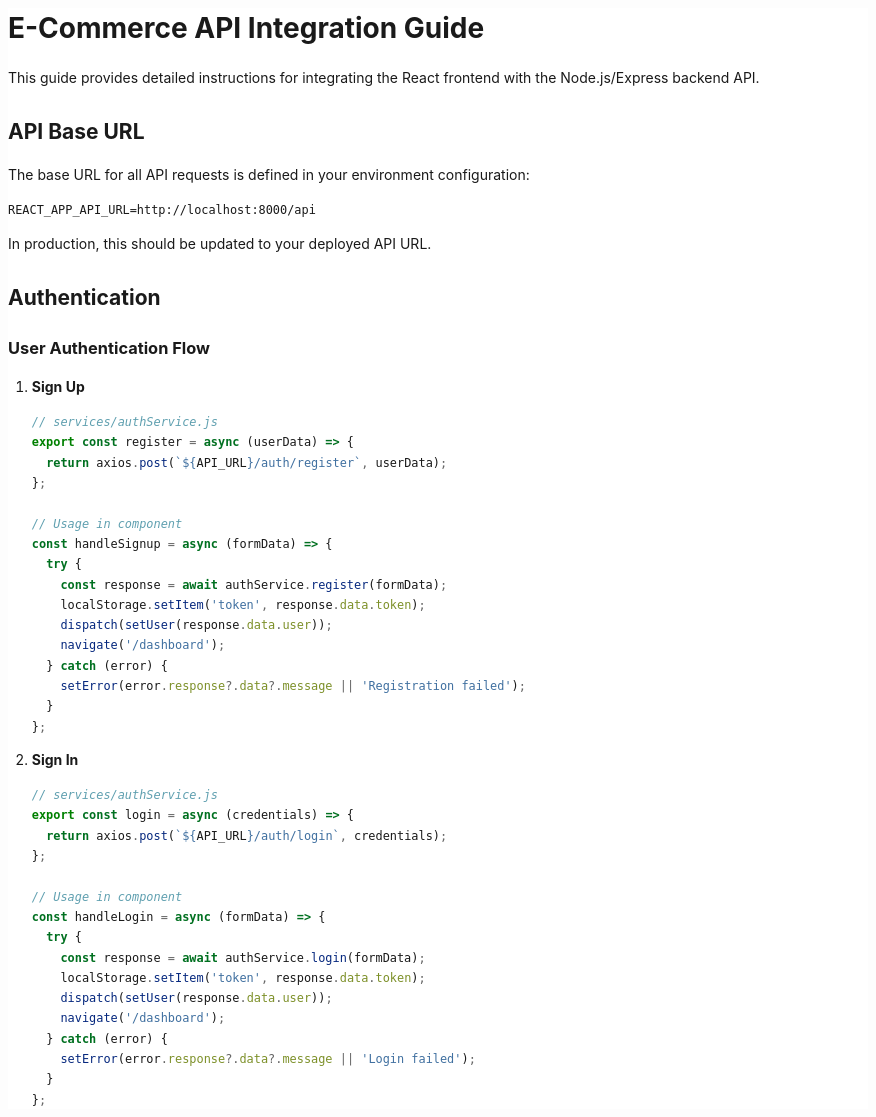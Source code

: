 # E-Commerce API Integration Guide

This guide provides detailed instructions for integrating the React frontend with the Node.js/Express backend API.

## API Base URL

The base URL for all API requests is defined in your environment configuration:

```
REACT_APP_API_URL=http://localhost:8000/api
```

In production, this should be updated to your deployed API URL.

## Authentication

### User Authentication Flow

1. **Sign Up**
   ```javascript
   // services/authService.js
   export const register = async (userData) => {
     return axios.post(`${API_URL}/auth/register`, userData);
   };
   
   // Usage in component
   const handleSignup = async (formData) => {
     try {
       const response = await authService.register(formData);
       localStorage.setItem('token', response.data.token);
       dispatch(setUser(response.data.user));
       navigate('/dashboard');
     } catch (error) {
       setError(error.response?.data?.message || 'Registration failed');
     }
   };
   ```

2. **Sign In**
   ```javascript
   // services/authService.js
   export const login = async (credentials) => {
     return axios.post(`${API_URL}/auth/login`, credentials);
   };
   
   // Usage in component
   const handleLogin = async (formData) => {
     try {
       const response = await authService.login(formData);
       localStorage.setItem('token', response.data.token);
       dispatch(setUser(response.data.user));
       navigate('/dashboard');
     } catch (error) {
       setError(error.response?.data?.message || 'Login failed');
     }
   };
   ```
